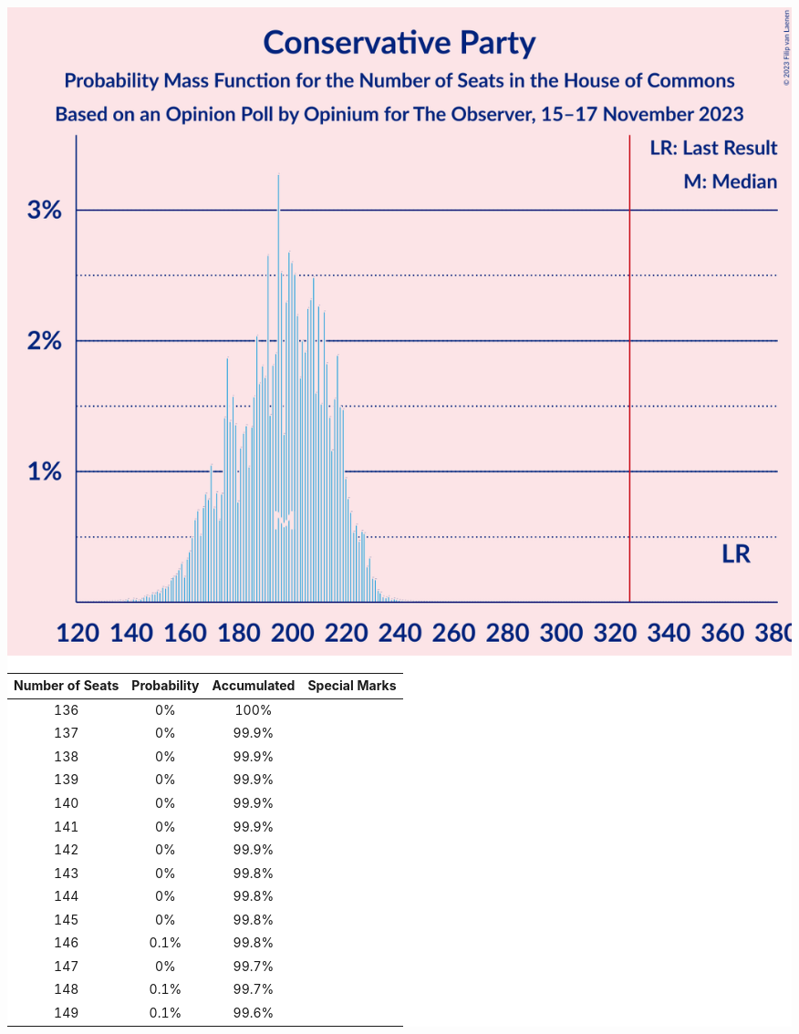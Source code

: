 ![Graph with seats probability mass function not yet produced](2023-11-17-Opinium-seats-pmf-conservativeparty.png "Seats Probability Mass Function")

| Number of Seats | Probability | Accumulated | Special Marks |
|:---------------:|:-----------:|:-----------:|:-------------:|
| 136 | 0% | 100% |  |
| 137 | 0% | 99.9% |  |
| 138 | 0% | 99.9% |  |
| 139 | 0% | 99.9% |  |
| 140 | 0% | 99.9% |  |
| 141 | 0% | 99.9% |  |
| 142 | 0% | 99.9% |  |
| 143 | 0% | 99.8% |  |
| 144 | 0% | 99.8% |  |
| 145 | 0% | 99.8% |  |
| 146 | 0.1% | 99.8% |  |
| 147 | 0% | 99.7% |  |
| 148 | 0.1% | 99.7% |  |
| 149 | 0.1% | 99.6% |  |